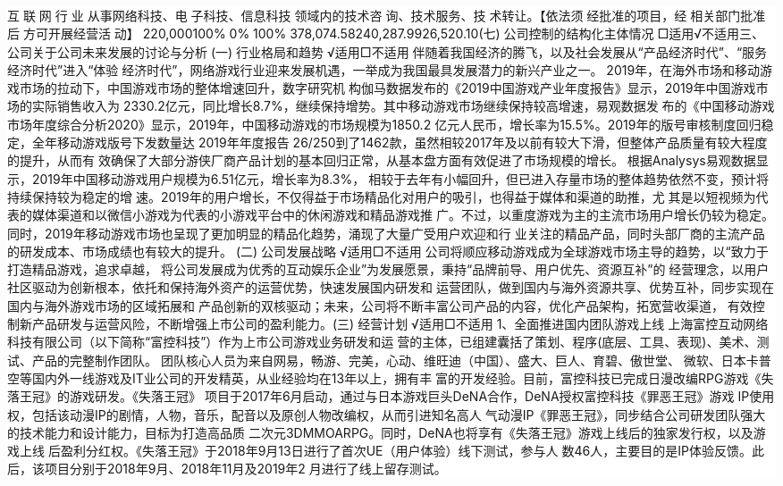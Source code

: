 互
联
网
行
业
从事网络科技、电
子科技、信息科技
领域内的技术咨
询、技术服务、技
术转让。【依法须
经批准的项目，经
相关部门批准后
方可开展经营活
动】
220,000100%
0%
100%
378,074.58240,287.9926,520.10(七)
公司控制的结构化主体情况
□适用√不适用三、公司关于公司未来发展的讨论与分析
(一)
行业格局和趋势
√适用□不适用
伴随着我国经济的腾飞，以及社会发展从“产品经济时代”、“服务经济时代”进入“体验
经济时代”，网络游戏行业迎来发展机遇，一举成为我国最具发展潜力的新兴产业之一。
2019年，在海外市场和移动游戏市场的拉动下，中国游戏市场的整体增速回升，数字研究机
构伽马数据发布的《2019中国游戏产业年度报告》显示，2019年中国游戏市场的实际销售收入为
2330.2亿元，同比增长8.7%，继续保持增势。其中移动游戏市场继续保持较高增速，易观数据发
布的《中国移动游戏市场年度综合分析2020》显示，2019年，中国移动游戏的市场规模为1850.2
亿元人民币，增长率为15.5%。2019年的版号审核制度回归稳定，全年移动游戏版号下发数量达
2019年年度报告
26/250到了1462款，虽然相较2017年及以前有较大下滑，但整体产品质量有较大程度的提升，从而有
效确保了大部分游侠厂商产品计划的基本回归正常，从基本盘方面有效促进了市场规模的增长。
根据Analysys易观数据显示，2019年中国移动游戏用户规模为6.51亿元，增长率为8.3%，
相较于去年有小幅回升，但已进入存量市场的整体趋势依然不变，预计将持续保持较为稳定的增
速。2019年的用户增长，不仅得益于市场精品化对用户的吸引，也得益于媒体和渠道的助推，尤
其是以短视频为代表的媒体渠道和以微信小游戏为代表的小游戏平台中的休闲游戏和精品游戏推
广。不过，以重度游戏为主的主流市场用户增长仍较为稳定。
同时，2019年移动游戏市场也呈现了更加明显的精品化趋势，涌现了大量广受用户欢迎和行
业关注的精品产品，同时头部厂商的主流产品的研发成本、市场成绩也有较大的提升。
(二)
公司发展战略
√适用□不适用
公司将顺应移动游戏成为全球游戏市场主导的趋势，以“致力于打造精品游戏，追求卓越，
将公司发展成为优秀的互动娱乐企业”为发展愿景，秉持“品牌前导、用户优先、资源互补”的
经营理念，以用户社区驱动为创新根本，依托和保持海外资产的运营优势，快速发展国内研发和
运营团队，做到国内与海外资源共享、优势互补，同步实现在国内与海外游戏市场的区域拓展和
产品创新的双核驱动；未来，公司将不断丰富公司产品的内容，优化产品架构，拓宽营收渠道，
有效控制新产品研发与运营风险，不断增强上市公司的盈利能力。(三)
经营计划
√适用□不适用
1、全面推进国内团队游戏上线
上海富控互动网络科技有限公司（以下简称“富控科技”）作为上市公司游戏业务研发和运
营的主体，已组建囊括了策划、程序(底层、工具、表现)、美术、测试、产品的完整制作团队。
团队核心人员为来自网易，畅游、完美，心动、维旺迪（中国）、盛大、巨人、育碧、傲世堂、
微软、日本卡普空等国内外一线游戏及IT业公司的开发精英，从业经验均在13年以上，拥有丰
富的开发经验。目前，富控科技已完成日漫改编RPG游戏《失落王冠》的游戏研发。《失落王冠》
项目于2017年6月启动，通过与日本游戏巨头DeNA合作，DeNA授权富控科技《罪恶王冠》游戏
IP使用权，包括该动漫IP的剧情，人物，音乐，配音以及原创人物改编权，从而引进知名高人
气动漫IP《罪恶王冠》，同步结合公司研发团队强大的技术能力和设计能力，目标为打造高品质
二次元3DMMOARPG。同时，DeNA也将享有《失落王冠》游戏上线后的独家发行权，以及游戏上线
后盈利分红权。《失落王冠》于2018年9月13日进行了首次UE（用户体验）线下测试，参与人
数46人，主要目的是IP体验反馈。此后，该项目分别于2018年9月、2018年11月及2019年2
月进行了线上留存测试。